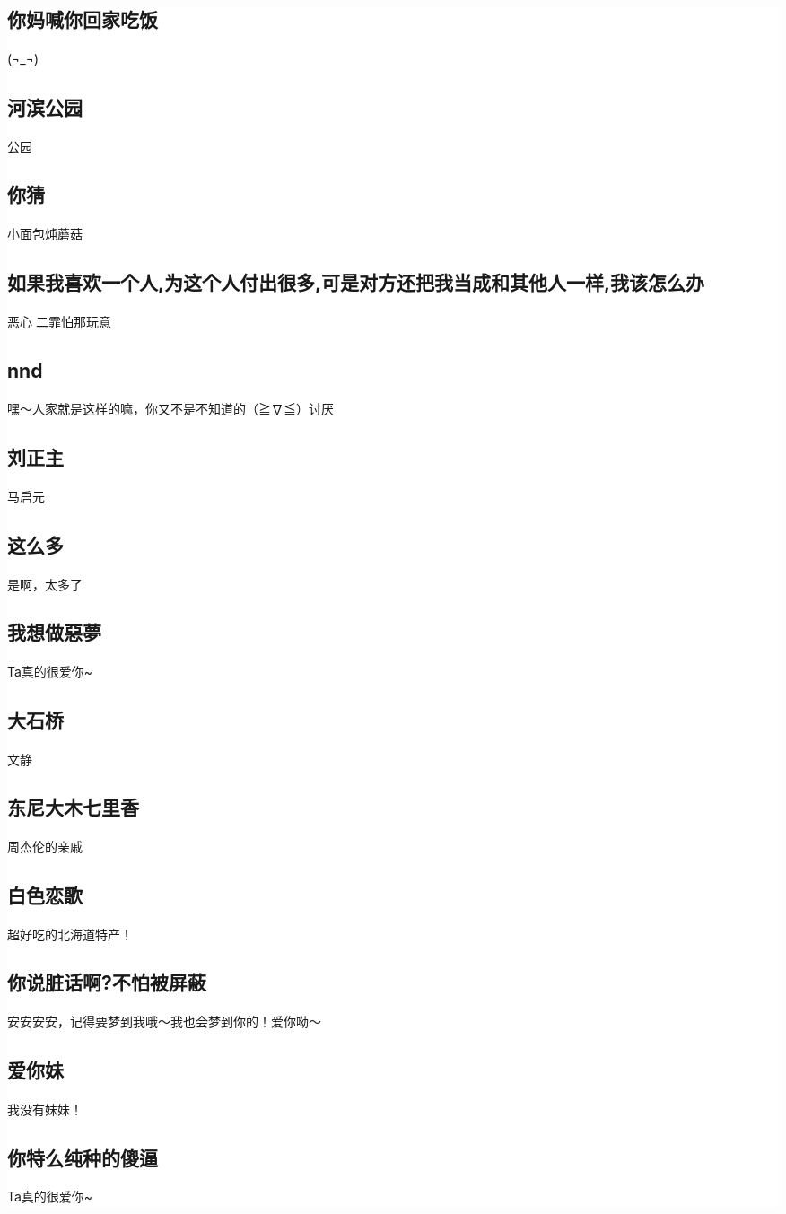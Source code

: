 ## 你妈喊你回家吃饭
(¬_¬)

## 河滨公园
公园

## 你猜
小面包炖蘑菇

## 如果我喜欢一个人,为这个人付出很多,可是对方还把我当成和其他人一样,我该怎么办
恶心 二霏怕那玩意

## nnd
嘿〜人家就是这样的嘛，你又不是不知道的（≧∇≦）讨厌

## 刘正主
马启元

## 这么多
是啊，太多了

## 我想做惡夢
Ta真的很爱你~

## 大石桥
文静

## 东尼大木七里香
周杰伦的亲戚

## 白色恋歌
超好吃的北海道特产！

## 你说脏话啊?不怕被屏蔽
安安安安，记得要梦到我哦～我也会梦到你的！爱你呦～

## 爱你妹
我没有妹妹！

## 你特么纯种的傻逼
Ta真的很爱你~
